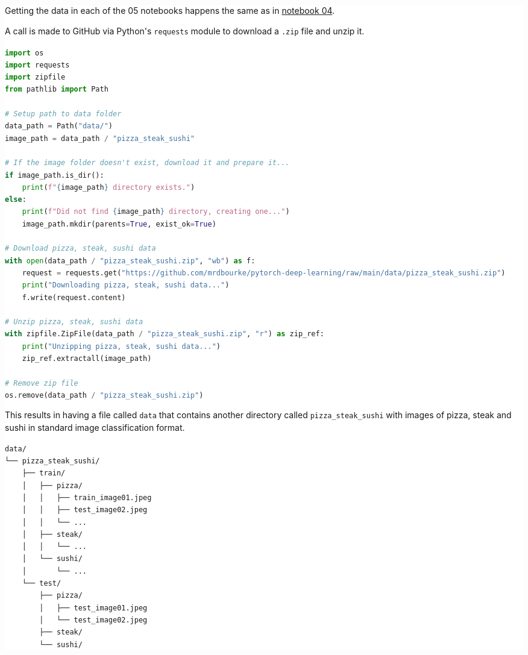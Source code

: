 Getting the data in each of the 05 notebooks happens the same as in [notebook 04](https://www.learnpytorch.io/04_pytorch_custom_datasets/#1-get-data).

A call is made to GitHub via Python's `requests` module to download a `.zip` file and unzip it.

```python 
import os
import requests
import zipfile
from pathlib import Path

# Setup path to data folder
data_path = Path("data/")
image_path = data_path / "pizza_steak_sushi"

# If the image folder doesn't exist, download it and prepare it... 
if image_path.is_dir():
    print(f"{image_path} directory exists.")
else:
    print(f"Did not find {image_path} directory, creating one...")
    image_path.mkdir(parents=True, exist_ok=True)
    
# Download pizza, steak, sushi data
with open(data_path / "pizza_steak_sushi.zip", "wb") as f:
    request = requests.get("https://github.com/mrdbourke/pytorch-deep-learning/raw/main/data/pizza_steak_sushi.zip")
    print("Downloading pizza, steak, sushi data...")
    f.write(request.content)

# Unzip pizza, steak, sushi data
with zipfile.ZipFile(data_path / "pizza_steak_sushi.zip", "r") as zip_ref:
    print("Unzipping pizza, steak, sushi data...") 
    zip_ref.extractall(image_path)

# Remove zip file
os.remove(data_path / "pizza_steak_sushi.zip")
```

This results in having a file called `data` that contains another directory called `pizza_steak_sushi` with images of pizza, steak and sushi in standard image classification format.

```
data/
└── pizza_steak_sushi/
    ├── train/
    │   ├── pizza/
    │   │   ├── train_image01.jpeg
    │   │   ├── test_image02.jpeg
    │   │   └── ...
    │   ├── steak/
    │   │   └── ...
    │   └── sushi/
    │       └── ...
    └── test/
        ├── pizza/
        │   ├── test_image01.jpeg
        │   └── test_image02.jpeg
        ├── steak/
        └── sushi/
```
